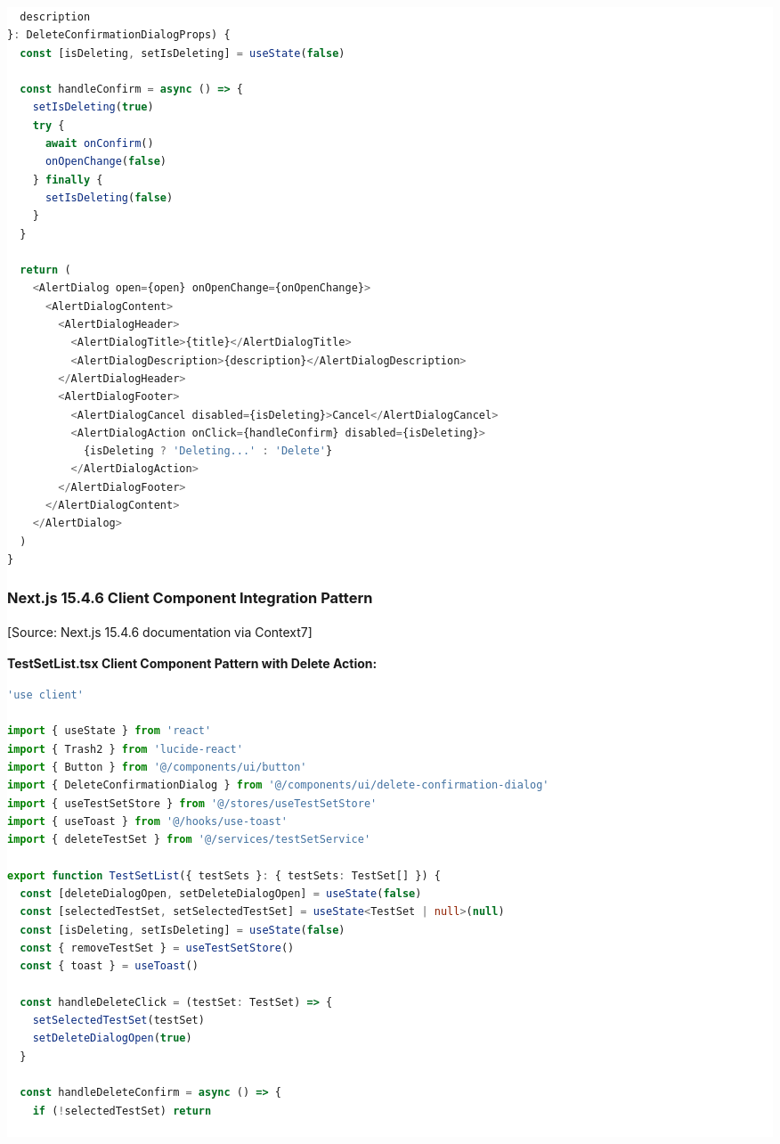 ```typescript
  description 
}: DeleteConfirmationDialogProps) {
  const [isDeleting, setIsDeleting] = useState(false)
  
  const handleConfirm = async () => {
    setIsDeleting(true)
    try {
      await onConfirm()
      onOpenChange(false)
    } finally {
      setIsDeleting(false)
    }
  }
  
  return (
    <AlertDialog open={open} onOpenChange={onOpenChange}>
      <AlertDialogContent>
        <AlertDialogHeader>
          <AlertDialogTitle>{title}</AlertDialogTitle>
          <AlertDialogDescription>{description}</AlertDialogDescription>
        </AlertDialogHeader>
        <AlertDialogFooter>
          <AlertDialogCancel disabled={isDeleting}>Cancel</AlertDialogCancel>
          <AlertDialogAction onClick={handleConfirm} disabled={isDeleting}>
            {isDeleting ? 'Deleting...' : 'Delete'}
          </AlertDialogAction>
        </AlertDialogFooter>
      </AlertDialogContent>
    </AlertDialog>
  )
}
```

### Next.js 15.4.6 Client Component Integration Pattern
[Source: Next.js 15.4.6 documentation via Context7]

**TestSetList.tsx Client Component Pattern with Delete Action:**

```typescript
'use client'

import { useState } from 'react'
import { Trash2 } from 'lucide-react'
import { Button } from '@/components/ui/button'
import { DeleteConfirmationDialog } from '@/components/ui/delete-confirmation-dialog'
import { useTestSetStore } from '@/stores/useTestSetStore'
import { useToast } from '@/hooks/use-toast'
import { deleteTestSet } from '@/services/testSetService'

export function TestSetList({ testSets }: { testSets: TestSet[] }) {
  const [deleteDialogOpen, setDeleteDialogOpen] = useState(false)
  const [selectedTestSet, setSelectedTestSet] = useState<TestSet | null>(null)
  const [isDeleting, setIsDeleting] = useState(false)
  const { removeTestSet } = useTestSetStore()
  const { toast } = useToast()
  
  const handleDeleteClick = (testSet: TestSet) => {
    setSelectedTestSet(testSet)
    setDeleteDialogOpen(true)
  }
  
  const handleDeleteConfirm = async () => {
    if (!selectedTestSet) return
    
```